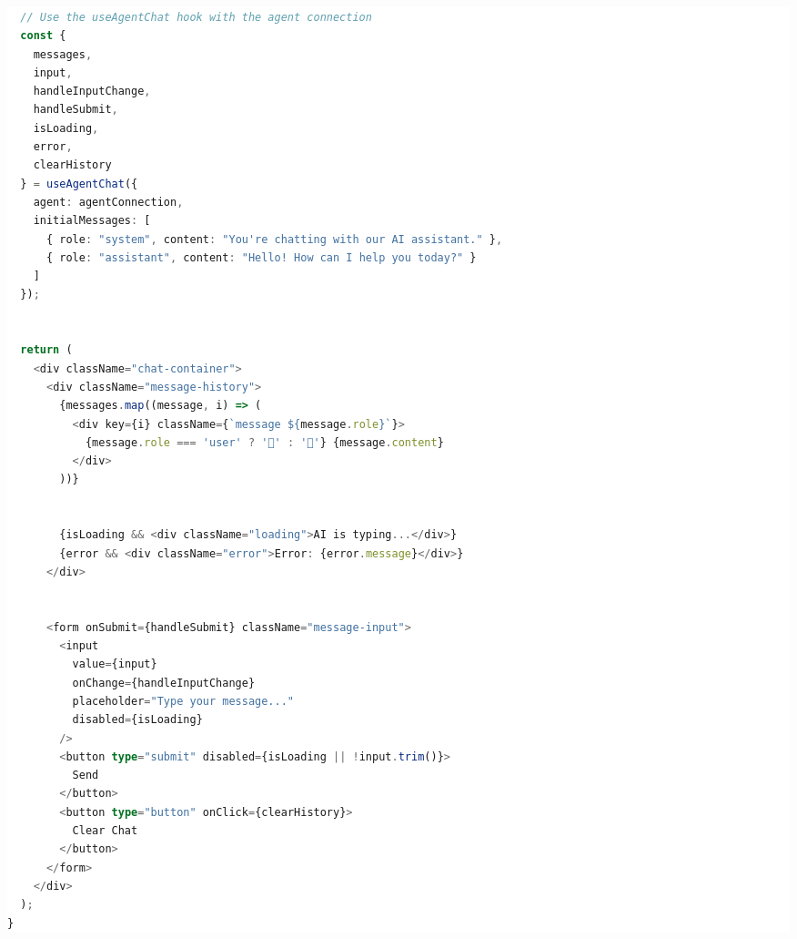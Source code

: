   ```ts
    // Use the useAgentChat hook with the agent connection
    const {
      messages,
      input,
      handleInputChange,
      handleSubmit,
      isLoading,
      error,
      clearHistory
    } = useAgentChat({
      agent: agentConnection,
      initialMessages: [
        { role: "system", content: "You're chatting with our AI assistant." },
        { role: "assistant", content: "Hello! How can I help you today?" }
      ]
    });


    return (
      <div className="chat-container">
        <div className="message-history">
          {messages.map((message, i) => (
            <div key={i} className={`message ${message.role}`}>
              {message.role === 'user' ? '👤' : '🤖'} {message.content}
            </div>
          ))}


          {isLoading && <div className="loading">AI is typing...</div>}
          {error && <div className="error">Error: {error.message}</div>}
        </div>


        <form onSubmit={handleSubmit} className="message-input">
          <input
            value={input}
            onChange={handleInputChange}
            placeholder="Type your message..."
            disabled={isLoading}
          />
          <button type="submit" disabled={isLoading || !input.trim()}>
            Send
          </button>
          <button type="button" onClick={clearHistory}>
            Clear Chat
          </button>
        </form>
      </div>
    );
  }
  ```
